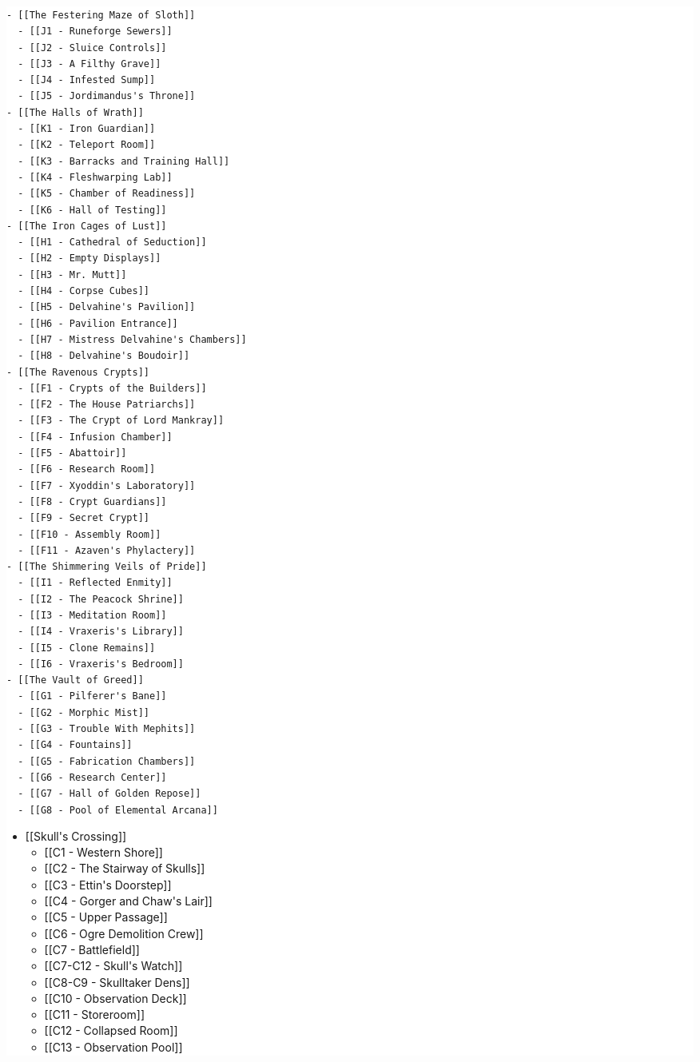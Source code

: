     - [[The Festering Maze of Sloth]]
      - [[J1 - Runeforge Sewers]]
      - [[J2 - Sluice Controls]]
      - [[J3 - A Filthy Grave]]
      - [[J4 - Infested Sump]]
      - [[J5 - Jordimandus's Throne]]
    - [[The Halls of Wrath]]
      - [[K1 - Iron Guardian]]
      - [[K2 - Teleport Room]]
      - [[K3 - Barracks and Training Hall]]
      - [[K4 - Fleshwarping Lab]]
      - [[K5 - Chamber of Readiness]]
      - [[K6 - Hall of Testing]]
    - [[The Iron Cages of Lust]]
      - [[H1 - Cathedral of Seduction]]
      - [[H2 - Empty Displays]]
      - [[H3 - Mr. Mutt]]
      - [[H4 - Corpse Cubes]]
      - [[H5 - Delvahine's Pavilion]]
      - [[H6 - Pavilion Entrance]]
      - [[H7 - Mistress Delvahine's Chambers]]
      - [[H8 - Delvahine's Boudoir]]
    - [[The Ravenous Crypts]]
      - [[F1 - Crypts of the Builders]]
      - [[F2 - The House Patriarchs]]
      - [[F3 - The Crypt of Lord Mankray]]
      - [[F4 - Infusion Chamber]]
      - [[F5 - Abattoir]]
      - [[F6 - Research Room]]
      - [[F7 - Xyoddin's Laboratory]]
      - [[F8 - Crypt Guardians]]
      - [[F9 - Secret Crypt]]
      - [[F10 - Assembly Room]]
      - [[F11 - Azaven's Phylactery]]
    - [[The Shimmering Veils of Pride]]
      - [[I1 - Reflected Enmity]]
      - [[I2 - The Peacock Shrine]]
      - [[I3 - Meditation Room]]
      - [[I4 - Vraxeris's Library]]
      - [[I5 - Clone Remains]]
      - [[I6 - Vraxeris's Bedroom]]
    - [[The Vault of Greed]]
      - [[G1 - Pilferer's Bane]]
      - [[G2 - Morphic Mist]]
      - [[G3 - Trouble With Mephits]]
      - [[G4 - Fountains]]
      - [[G5 - Fabrication Chambers]]
      - [[G6 - Research Center]]
      - [[G7 - Hall of Golden Repose]]
      - [[G8 - Pool of Elemental Arcana]]
  - [[Skull's Crossing]]
    - [[C1 - Western Shore]]
    - [[C2 - The Stairway of Skulls]]
    - [[C3 - Ettin's Doorstep]]
    - [[C4 - Gorger and Chaw's Lair]]
    - [[C5 - Upper Passage]]
    - [[C6 - Ogre Demolition Crew]]
    - [[C7 - Battlefield]]
    - [[C7-C12 - Skull's Watch]]
    - [[C8-C9 - Skulltaker Dens]]
    - [[C10 - Observation Deck]]
    - [[C11 - Storeroom]]
    - [[C12 - Collapsed Room]]
    - [[C13 - Observation Pool]]